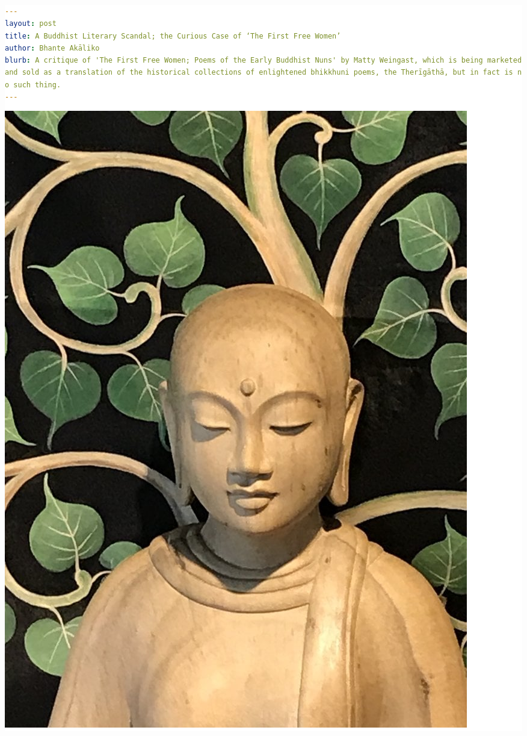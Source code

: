 ```yaml
---
layout: post
title: A Buddhist Literary Scandal; the Curious Case of ‘The First Free Women’ 
author: Bhante Akāliko
blurb: A critique of 'The First Free Women; Poems of the Early Buddhist Nuns' by Matty Weingast, which is being marketed and sold as a translation of the historical collections of enlightened bhikkhuni poems, the Therīgāthā, but in fact is no such thing.   
---
```


![statue of patacra theri](https://raw.githubusercontent.com/lokanta/lokanta.github.io/master/Patacara.jpg)
